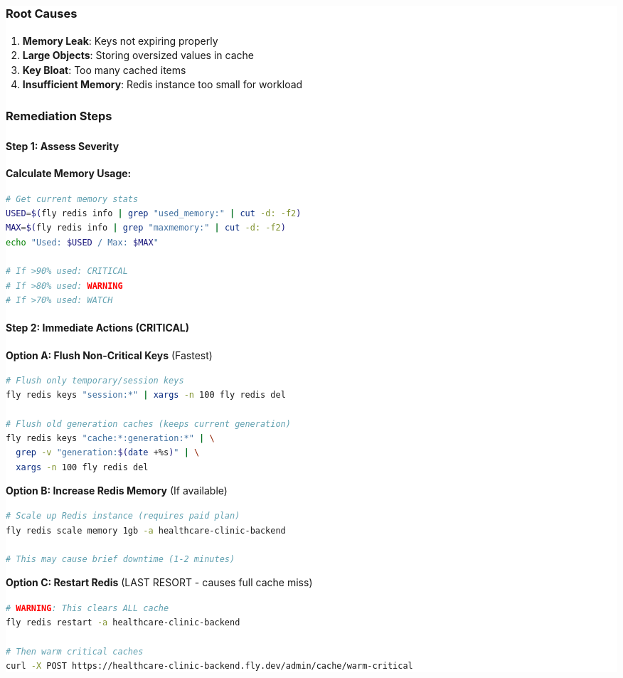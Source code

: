 ```bash
```

### Root Causes
1. **Memory Leak**: Keys not expiring properly
2. **Large Objects**: Storing oversized values in cache
3. **Key Bloat**: Too many cached items
4. **Insufficient Memory**: Redis instance too small for workload

### Remediation Steps

#### Step 1: Assess Severity

**Calculate Memory Usage:**
```bash
# Get current memory stats
USED=$(fly redis info | grep "used_memory:" | cut -d: -f2)
MAX=$(fly redis info | grep "maxmemory:" | cut -d: -f2)
echo "Used: $USED / Max: $MAX"

# If >90% used: CRITICAL
# If >80% used: WARNING
# If >70% used: WATCH
```

#### Step 2: Immediate Actions (CRITICAL)

**Option A: Flush Non-Critical Keys** (Fastest)
```bash
# Flush only temporary/session keys
fly redis keys "session:*" | xargs -n 100 fly redis del

# Flush old generation caches (keeps current generation)
fly redis keys "cache:*:generation:*" | \
  grep -v "generation:$(date +%s)" | \
  xargs -n 100 fly redis del
```

**Option B: Increase Redis Memory** (If available)
```bash
# Scale up Redis instance (requires paid plan)
fly redis scale memory 1gb -a healthcare-clinic-backend

# This may cause brief downtime (1-2 minutes)
```

**Option C: Restart Redis** (LAST RESORT - causes full cache miss)
```bash
# WARNING: This clears ALL cache
fly redis restart -a healthcare-clinic-backend

# Then warm critical caches
curl -X POST https://healthcare-clinic-backend.fly.dev/admin/cache/warm-critical
```
